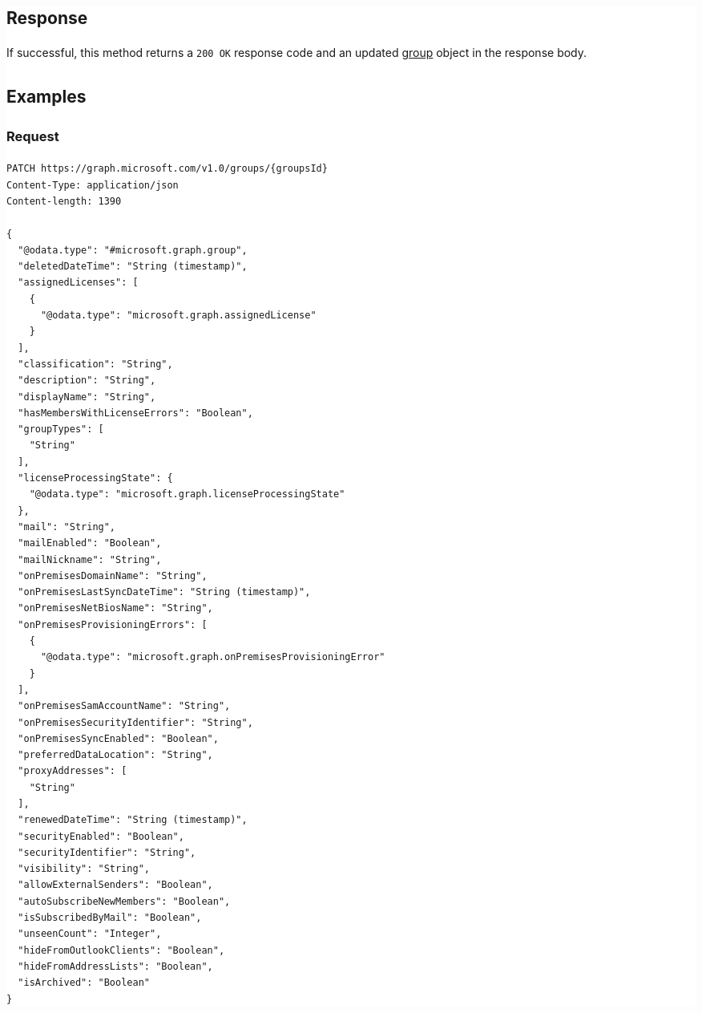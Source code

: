 

## Response

If successful, this method returns a `200 OK` response code and an updated [group](../resources/group.md) object in the response body.

## Examples

### Request

``` http
PATCH https://graph.microsoft.com/v1.0/groups/{groupsId}
Content-Type: application/json
Content-length: 1390

{
  "@odata.type": "#microsoft.graph.group",
  "deletedDateTime": "String (timestamp)",
  "assignedLicenses": [
    {
      "@odata.type": "microsoft.graph.assignedLicense"
    }
  ],
  "classification": "String",
  "description": "String",
  "displayName": "String",
  "hasMembersWithLicenseErrors": "Boolean",
  "groupTypes": [
    "String"
  ],
  "licenseProcessingState": {
    "@odata.type": "microsoft.graph.licenseProcessingState"
  },
  "mail": "String",
  "mailEnabled": "Boolean",
  "mailNickname": "String",
  "onPremisesDomainName": "String",
  "onPremisesLastSyncDateTime": "String (timestamp)",
  "onPremisesNetBiosName": "String",
  "onPremisesProvisioningErrors": [
    {
      "@odata.type": "microsoft.graph.onPremisesProvisioningError"
    }
  ],
  "onPremisesSamAccountName": "String",
  "onPremisesSecurityIdentifier": "String",
  "onPremisesSyncEnabled": "Boolean",
  "preferredDataLocation": "String",
  "proxyAddresses": [
    "String"
  ],
  "renewedDateTime": "String (timestamp)",
  "securityEnabled": "Boolean",
  "securityIdentifier": "String",
  "visibility": "String",
  "allowExternalSenders": "Boolean",
  "autoSubscribeNewMembers": "Boolean",
  "isSubscribedByMail": "Boolean",
  "unseenCount": "Integer",
  "hideFromOutlookClients": "Boolean",
  "hideFromAddressLists": "Boolean",
  "isArchived": "Boolean"
}
```